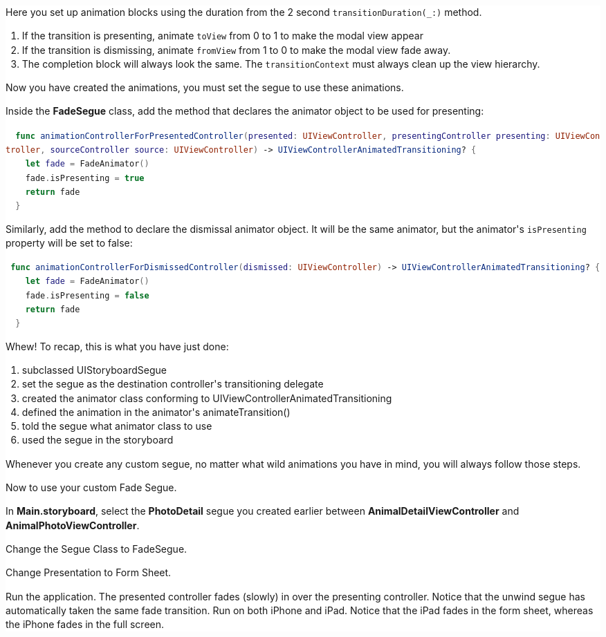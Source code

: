 Here you set up animation blocks using the duration from the 2 second `transitionDuration(_:)` method.

1. If the transition is presenting, animate `toView` from 0 to 1 to make the modal view appear
2. If the transition is dismissing, animate `fromView` from 1 to 0  to make the modal view fade away.
3. The completion block will always look the same. The `transitionContext` must always clean up the view hierarchy.

Now you have created the animations, you must set the segue to use these animations. 

Inside the **FadeSegue** class, add the method that declares the animator object to be used for presenting:

```swift
  func animationControllerForPresentedController(presented: UIViewController, presentingController presenting: UIViewController, sourceController source: UIViewController) -> UIViewControllerAnimatedTransitioning? {
    let fade = FadeAnimator()
    fade.isPresenting = true
    return fade
  }
```

Similarly, add the method to declare the dismissal animator object. It will be the same animator, but the animator's `isPresenting` property will be set to false:

```swift
 func animationControllerForDismissedController(dismissed: UIViewController) -> UIViewControllerAnimatedTransitioning? {
    let fade = FadeAnimator()
    fade.isPresenting = false
    return fade
  }
```

Whew! To recap, this is what you have just done:

1. subclassed UIStoryboardSegue
2. set the segue as the destination controller's transitioning delegate
3. created the animator class conforming to UIViewControllerAnimatedTransitioning
4. defined the animation in the animator's animateTransition()
5. told the segue what animator class to use
6. used the segue in the storyboard

Whenever you create any custom segue, no matter what wild animations you have in mind, you will always follow those steps.

Now to use your custom Fade Segue.

In **Main.storyboard**, select the **PhotoDetail** segue you created earlier between **AnimalDetailViewController** and **AnimalPhotoViewController**.

Change the Segue Class to FadeSegue.

Change Presentation to Form Sheet.

Run the application. The presented controller fades (slowly) in over the presenting controller. Notice that the unwind segue has automatically taken the same fade transition. Run on both iPhone and iPad. Notice that the iPad fades in the form sheet, whereas the iPhone fades in the full screen.
